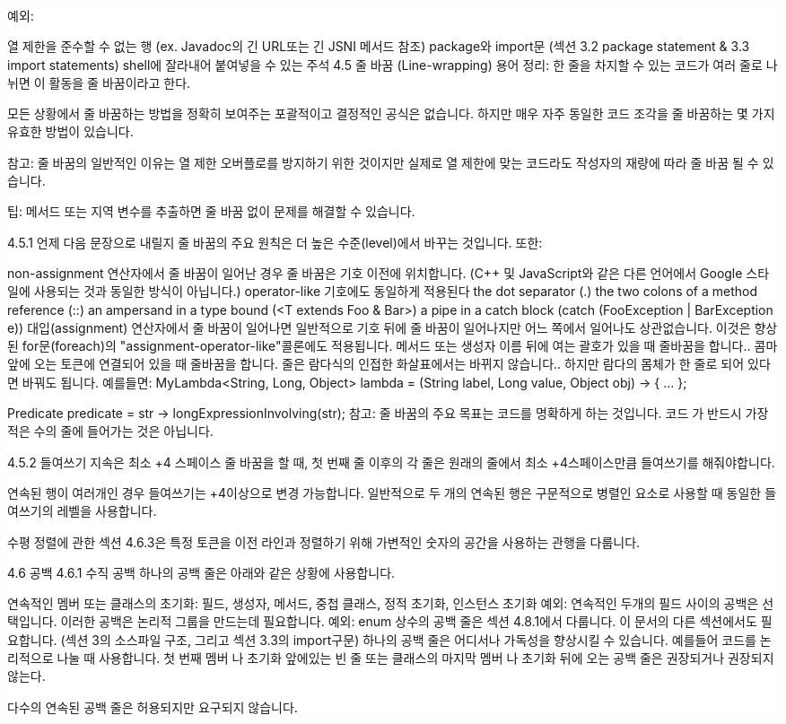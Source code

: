 예외:

열 제한을 준수할 수 없는 행 (ex. Javadoc의 긴 URL또는 긴 JSNI 메서드 참조)
package와 import문 (섹션 3.2 package statement & 3.3 import statements)
shell에 잘라내어 붙여넣을 수 있는 주석
4.5 줄 바꿈 (Line-wrapping)
용어 정리: 한 줄을 차지할 수 있는 코드가 여러 줄로 나뉘면 이 활동을 줄 바꿈이라고 한다.

모든 상황에서 줄 바꿈하는 방법을 정확히 보여주는 포괄적이고 결정적인 공식은 없습니다. 하지만 매우 자주 동일한 코드 조각을 줄 바꿈하는 몇 가지 유효한 방법이 있습니다.

참고: 줄 바꿈의 일반적인 이유는 열 제한 오버플로를 방지하기 위한 것이지만 실제로 열 제한에 맞는 코드라도 작성자의 재량에 따라 줄 바꿈 될 수 있습니다.

팁: 메서드 또는 지역 변수를 추출하면 줄 바꿈 없이 문제를 해결할 수 있습니다.

4.5.1 언제 다음 문장으로 내릴지
줄 바꿈의 주요 원칙은 더 높은 수준(level)에서 바꾸는 것입니다. 또한:

non-assignment 연산자에서 줄 바꿈이 일어난 경우 줄 바꿈은 기호 이전에 위치합니다. (C++ 및 JavaScript와 같은 다른 언어에서 Google 스타일에 사용되는 것과 동일한 방식이 아닙니다.)
operator-like 기호에도 동일하게 적용된다
the dot separator (.)
the two colons of a method reference (::)
an ampersand in a type bound (<T extends Foo & Bar>)
a pipe in a catch block (catch (FooException | BarException e))
대입(assignment) 연산자에서 줄 바꿈이 일어나면 일반적으로 기호 뒤에 줄 바꿈이 일어나지만 어느 쪽에서 일어나도 상관없습니다.
이것은 향상된 for문(foreach)의 "assignment-operator-like"콜론에도 적용됩니다.
메서드 또는 생성자 이름 뒤에 여는 괄호가 있을 때 줄바꿈을 합니다..
콤마 앞에 오는 토큰에 연결되어 있을 때 줄바꿈을 합니다.
줄은 람다식의 인접한 화살표에서는 바뀌지 않습니다.. 하지만 람다의 몸체가 한 줄로 되어 있다면 바꿔도 됩니다. 예를들면:
MyLambda<String, Long, Object> lambda =
    (String label, Long value, Object obj) -> {
        ...
    };

Predicate<String> predicate = str ->
    longExpressionInvolving(str);
참고: 줄 바꿈의 주요 목표는 코드를 명확하게 하는 것입니다. 코드 가 반드시 가장 적은 수의 줄에 들어가는 것은 아닙니다.

4.5.2 들여쓰기 지속은 최소 +4 스페이스
줄 바꿈을 할 때, 첫 번째 줄 이후의 각 줄은 원래의 줄에서 최소 +4스페이스만큼 들여쓰기를 해줘야합니다.

연속된 행이 여러개인 경우 들여쓰기는 +4이상으로 변경 가능합니다. 일반적으로 두 개의 연속된 행은 구문적으로 병렬인 요소로 사용할 때 동일한 들여쓰기의 레벨을 사용합니다.

수평 정렬에 관한 섹션 4.6.3은 특정 토큰을 이전 라인과 정렬하기 위해 가변적인 숫자의 공간을 사용하는 관행을 다룹니다.

4.6 공백
4.6.1 수직 공백
하나의 공백 줄은 아래와 같은 상황에 사용합니다.

연속적인 멤버 또는 클래스의 초기화: 필드, 생성자, 메서드, 중첩 클래스, 정적 초기화, 인스턴스 초기화
예외: 연속적인 두개의 필드 사이의 공백은 선택입니다. 이러한 공백은 논리적 그룹을 만드는데 필요합니다.
예외: enum 상수의 공백 줄은 섹션 4.8.1에서 다룹니다.
이 문서의 다른 섹션에서도 필요합니다. (섹션 3의 소스파일 구조, 그리고 섹션 3.3의 import구문)
하나의 공백 줄은 어디서나 가독성을 향상시킬 수 있습니다. 예를들어 코드를 논리적으로 나눌 때 사용합니다. 첫 번째 멤버 나 초기화 앞에있는 빈 줄 또는 클래스의 마지막 멤버 나 초기화 뒤에 오는 공백 줄은 권장되거나 권장되지 않는다.

다수의 연속된 공백 줄은 허용되지만 요구되지 않습니다.
